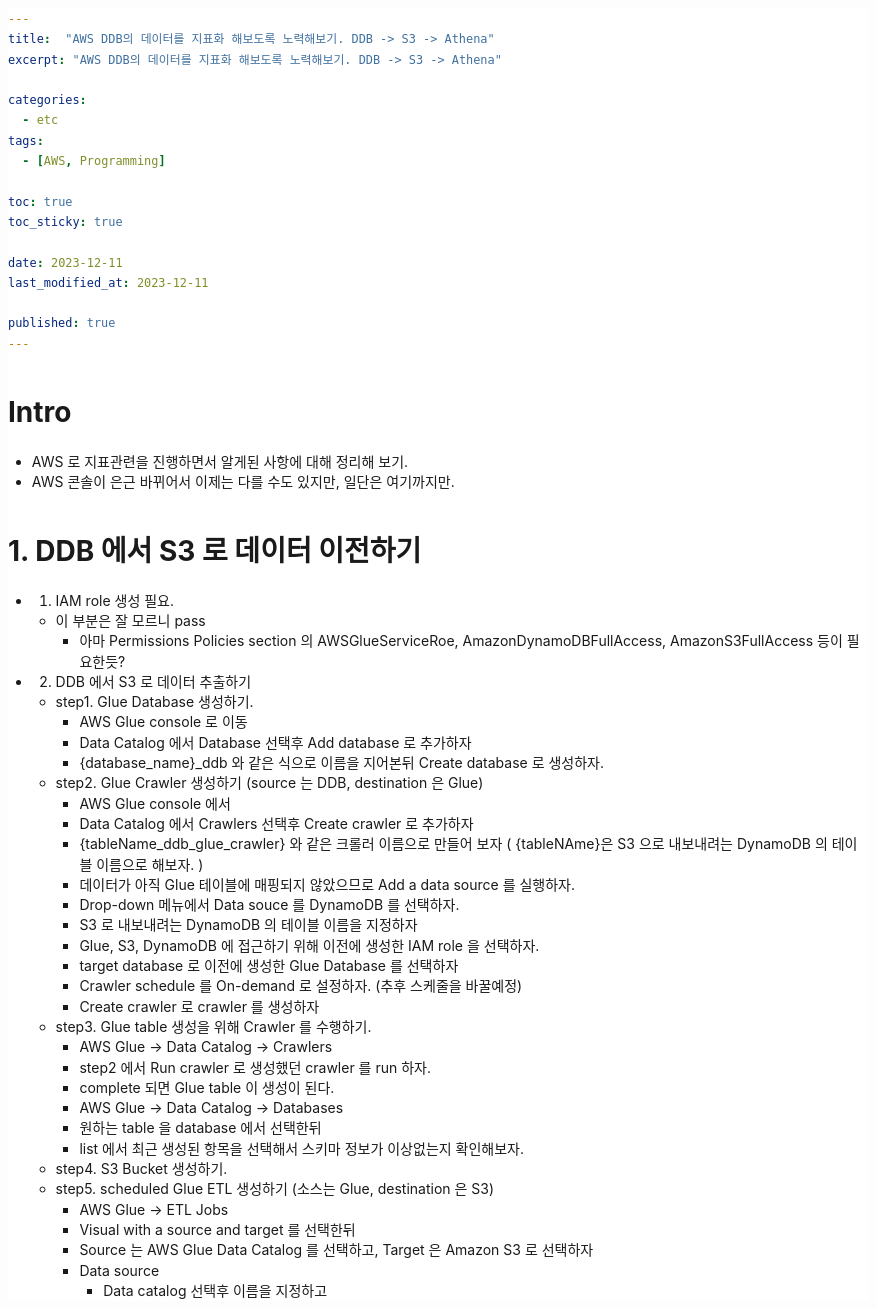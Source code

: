 ```yaml
---
title:  "AWS DDB의 데이터를 지표화 해보도록 노력해보기. DDB -> S3 -> Athena"
excerpt: "AWS DDB의 데이터를 지표화 해보도록 노력해보기. DDB -> S3 -> Athena"

categories:
  - etc
tags:
  - [AWS, Programming]

toc: true
toc_sticky: true
 
date: 2023-12-11
last_modified_at: 2023-12-11

published: true
---
```



# Intro
* AWS 로 지표관련을 진행하면서 알게된 사항에 대해 정리해 보기.
* AWS 콘솔이 은근 바뀌어서 이제는 다를 수도 있지만, 일단은 여기까지만.

# 1. DDB 에서 S3 로 데이터 이전하기

* 1. IAM role 생성 필요.
    * 이 부분은 잘 모르니 pass
        * 아마 Permissions Policies section 의 AWSGlueServiceRoe, AmazonDynamoDBFullAccess, AmazonS3FullAccess 등이 필요한듯?
* 2. DDB 에서 S3 로 데이터 추출하기
    * step1. Glue Database 생성하기.
        * AWS Glue console 로 이동
        * Data Catalog 에서 Database 선택후 Add database 로 추가하자
        * {database_name}_ddb 와 같은 식으로 이름을 지어본뒤 Create database 로 생성하자. 
    * step2. Glue Crawler 생성하기 (source 는 DDB, destination 은 Glue)
        * AWS Glue console 에서 
        * Data Catalog 에서 Crawlers 선택후 Create crawler 로 추가하자
        * {tableName_ddb_glue_crawler} 와 같은 크롤러 이름으로 만들어 보자 ( {tableNAme}은 S3 으로 내보내려는 DynamoDB 의 테이블 이름으로 해보자. )
        * 데이터가 아직 Glue 테이블에 매핑되지 않았으므로 Add a data source 를 실행하자.
        * Drop-down 메뉴에서 Data souce 를 DynamoDB 를 선택하자. 
        * S3 로 내보내려는 DynamoDB 의 테이블 이름을 지정하자
        * Glue, S3, DynamoDB 에 접근하기 위해 이전에 생성한 IAM role 을 선택하자. 
        * target database 로 이전에 생성한 Glue Database 를 선택하자 
        * Crawler schedule 를 On-demand 로 설정하자. (추후 스케줄을 바꿀예정)
        * Create crawler 로 crawler 를 생성하자
    * step3. Glue table 생성을 위해 Crawler 를 수행하기.
        * AWS Glue → Data Catalog → Crawlers
        * step2 에서 Run crawler 로 생성했던 crawler 를 run 하자. 
        * complete 되면 Glue table 이 생성이 된다.
        * AWS Glue → Data Catalog → Databases
        * 원하는 table 을  database 에서 선택한뒤
        * list 에서 최근 생성된 항목을 선택해서 스키마 정보가 이상없는지 확인해보자. 
    * step4. S3 Bucket 생성하기.
    * step5. scheduled Glue ETL 생성하기 (소스는 Glue, destination 은 S3)
        * AWS Glue → ETL Jobs 
        * Visual with a source and target 를 선택한뒤
        * Source 는 AWS Glue Data Catalog 를 선택하고, Target 은 Amazon S3 로 선택하자
        * Data source
            * Data catalog 선택후 이름을 지정하고